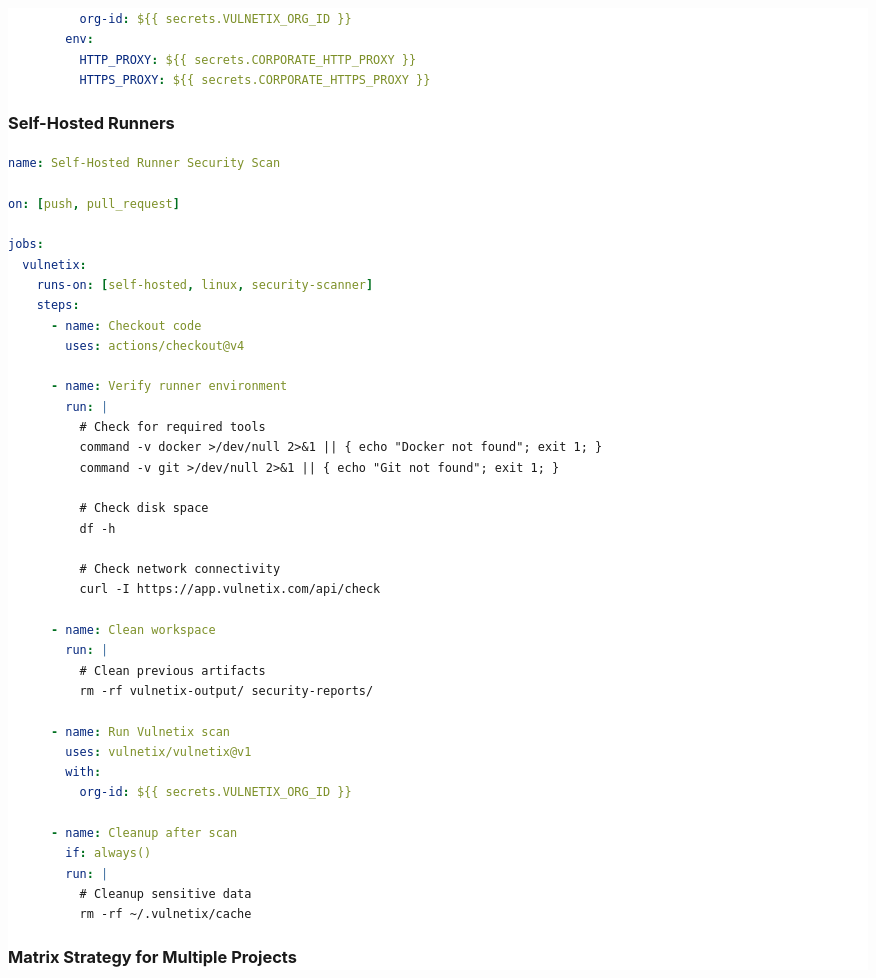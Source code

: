 ```yaml
          org-id: ${{ secrets.VULNETIX_ORG_ID }}
        env:
          HTTP_PROXY: ${{ secrets.CORPORATE_HTTP_PROXY }}
          HTTPS_PROXY: ${{ secrets.CORPORATE_HTTPS_PROXY }}
```

### Self-Hosted Runners

```yaml
name: Self-Hosted Runner Security Scan

on: [push, pull_request]

jobs:
  vulnetix:
    runs-on: [self-hosted, linux, security-scanner]
    steps:
      - name: Checkout code
        uses: actions/checkout@v4
        
      - name: Verify runner environment
        run: |
          # Check for required tools
          command -v docker >/dev/null 2>&1 || { echo "Docker not found"; exit 1; }
          command -v git >/dev/null 2>&1 || { echo "Git not found"; exit 1; }
          
          # Check disk space
          df -h
          
          # Check network connectivity
          curl -I https://app.vulnetix.com/api/check
          
      - name: Clean workspace
        run: |
          # Clean previous artifacts
          rm -rf vulnetix-output/ security-reports/
          
      - name: Run Vulnetix scan
        uses: vulnetix/vulnetix@v1
        with:
          org-id: ${{ secrets.VULNETIX_ORG_ID }}
          
      - name: Cleanup after scan
        if: always()
        run: |
          # Cleanup sensitive data
          rm -rf ~/.vulnetix/cache
```

### Matrix Strategy for Multiple Projects
